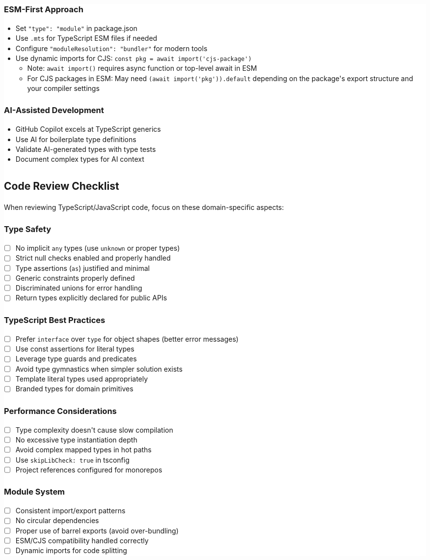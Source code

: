 ### ESM-First Approach
- Set `"type": "module"` in package.json
- Use `.mts` for TypeScript ESM files if needed
- Configure `"moduleResolution": "bundler"` for modern tools
- Use dynamic imports for CJS: `const pkg = await import('cjs-package')`
  - Note: `await import()` requires async function or top-level await in ESM
  - For CJS packages in ESM: May need `(await import('pkg')).default` depending on the package's export structure and your compiler settings

### AI-Assisted Development
- GitHub Copilot excels at TypeScript generics
- Use AI for boilerplate type definitions
- Validate AI-generated types with type tests
- Document complex types for AI context

## Code Review Checklist

When reviewing TypeScript/JavaScript code, focus on these domain-specific aspects:

### Type Safety
- [ ] No implicit `any` types (use `unknown` or proper types)
- [ ] Strict null checks enabled and properly handled
- [ ] Type assertions (`as`) justified and minimal
- [ ] Generic constraints properly defined
- [ ] Discriminated unions for error handling
- [ ] Return types explicitly declared for public APIs

### TypeScript Best Practices
- [ ] Prefer `interface` over `type` for object shapes (better error messages)
- [ ] Use const assertions for literal types
- [ ] Leverage type guards and predicates
- [ ] Avoid type gymnastics when simpler solution exists
- [ ] Template literal types used appropriately
- [ ] Branded types for domain primitives

### Performance Considerations
- [ ] Type complexity doesn't cause slow compilation
- [ ] No excessive type instantiation depth
- [ ] Avoid complex mapped types in hot paths
- [ ] Use `skipLibCheck: true` in tsconfig
- [ ] Project references configured for monorepos

### Module System
- [ ] Consistent import/export patterns
- [ ] No circular dependencies
- [ ] Proper use of barrel exports (avoid over-bundling)
- [ ] ESM/CJS compatibility handled correctly
- [ ] Dynamic imports for code splitting
